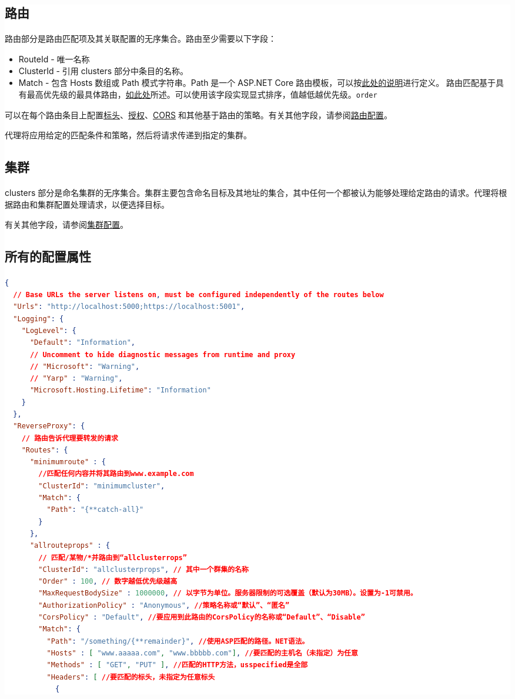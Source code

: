 ## 路由

路由部分是路由匹配项及其关联配置的无序集合。路由至少需要以下字段：

- RouteId - 唯一名称
- ClusterId - 引用 clusters 部分中条目的名称。
- Match - 包含 Hosts 数组或 Path 模式字符串。Path 是一个 ASP.NET Core 路由模板，可以按[此处的说明](https://docs.microsoft.com/aspnet/core/fundamentals/routing#route-templates)进行定义。 路由匹配基于具有最高优先级的最具体路由，[如此处](https://docs.microsoft.com/aspnet/core/fundamentals/routing#url-matching)所述。可以使用该字段实现显式排序，值越低越优先级。`order`

可以在每个路由条目上配置[标头](https://microsoft.github.io/reverse-proxy/articles/header-routing.html)、[授权](https://microsoft.github.io/reverse-proxy/articles/authn-authz.html)、[CORS](https://microsoft.github.io/reverse-proxy/articles/cors.html) 和其他基于路由的策略。有关其他字段，请参阅[路由配置](https://microsoft.github.io/reverse-proxy/api/Yarp.ReverseProxy.Configuration.RouteConfig.html)。

代理将应用给定的匹配条件和策略，然后将请求传递到指定的集群。

## 集群

clusters 部分是命名集群的无序集合。集群主要包含命名目标及其地址的集合，其中任何一个都被认为能够处理给定路由的请求。代理将根据路由和集群配置处理请求，以便选择目标。

有关其他字段，请参阅[集群配置](https://microsoft.github.io/reverse-proxy/api/Yarp.ReverseProxy.Configuration.ClusterConfig.html)。



## 所有的配置属性



```json
{
  // Base URLs the server listens on, must be configured independently of the routes below
  "Urls": "http://localhost:5000;https://localhost:5001",
  "Logging": {
    "LogLevel": {
      "Default": "Information",
      // Uncomment to hide diagnostic messages from runtime and proxy
      // "Microsoft": "Warning",
      // "Yarp" : "Warning",
      "Microsoft.Hosting.Lifetime": "Information"
    }
  },
  "ReverseProxy": {
    // 路由告诉代理要转发的请求
    "Routes": {
      "minimumroute" : {
        //匹配任何内容并将其路由到www.example.com
        "ClusterId": "minimumcluster",
        "Match": {
          "Path": "{**catch-all}"
        }
      },
      "allrouteprops" : {
        // 匹配/某物/*并路由到“allclusterrops”
        "ClusterId": "allclusterprops", // 其中一个群集的名称
        "Order" : 100, // 数字越低优先级越高
        "MaxRequestBodySize" : 1000000, // 以字节为单位。服务器限制的可选覆盖（默认为30MB）。设置为-1可禁用。
        "AuthorizationPolicy" : "Anonymous", //策略名称或“默认”、“匿名”
        "CorsPolicy" : "Default", //要应用到此路由的CorsPolicy的名称或“Default”、“Disable”
        "Match": {
          "Path": "/something/{**remainder}", //使用ASP匹配的路径。NET语法。
          "Hosts" : [ "www.aaaaa.com", "www.bbbbb.com"], //要匹配的主机名（未指定）为任意
          "Methods" : [ "GET", "PUT" ], //匹配的HTTP方法，usspecified是全部
          "Headers": [ //要匹配的标头，未指定为任意标头
            {
```